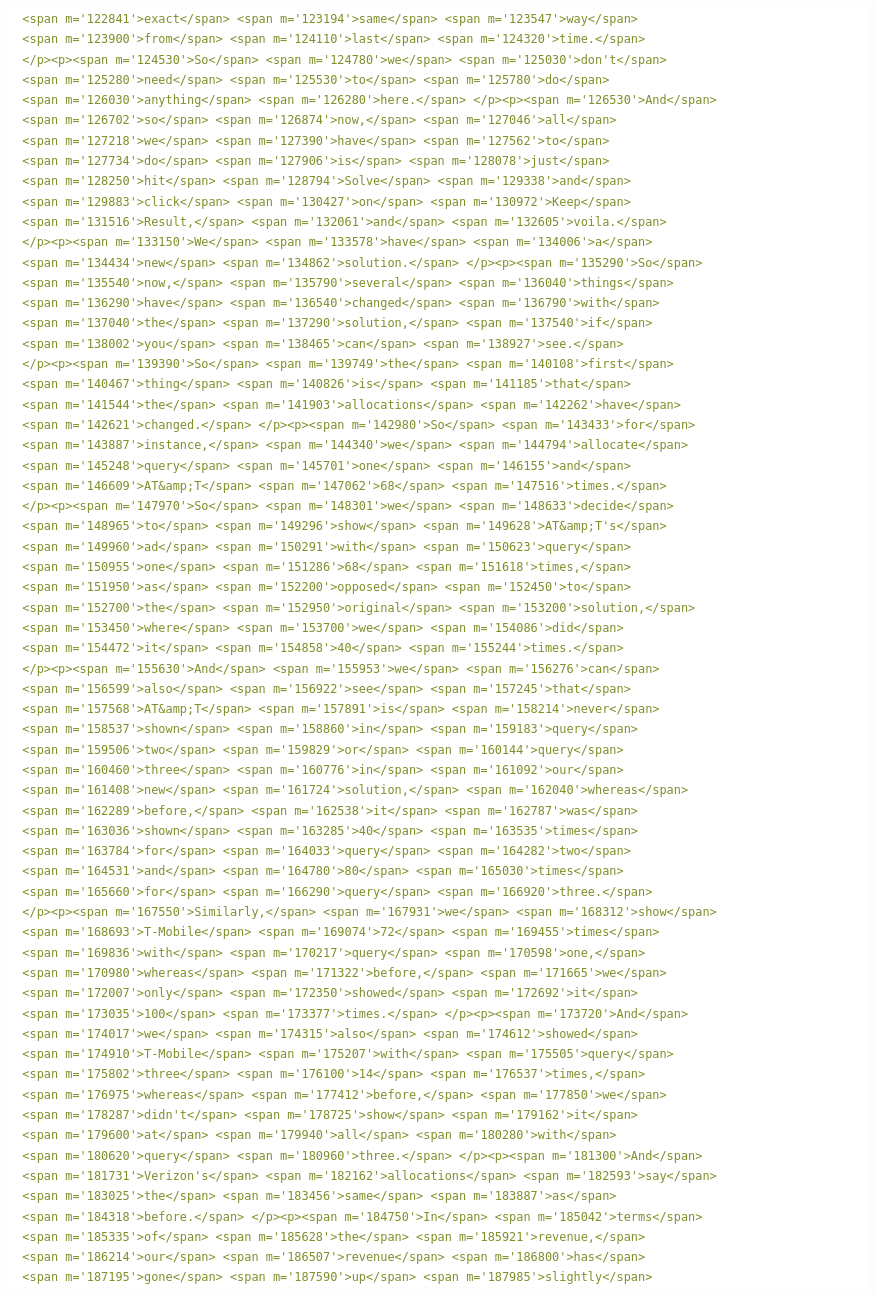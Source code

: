 ```yaml
  <span m='122841'>exact</span> <span m='123194'>same</span> <span m='123547'>way</span>
  <span m='123900'>from</span> <span m='124110'>last</span> <span m='124320'>time.</span>
  </p><p><span m='124530'>So</span> <span m='124780'>we</span> <span m='125030'>don't</span>
  <span m='125280'>need</span> <span m='125530'>to</span> <span m='125780'>do</span>
  <span m='126030'>anything</span> <span m='126280'>here.</span> </p><p><span m='126530'>And</span>
  <span m='126702'>so</span> <span m='126874'>now,</span> <span m='127046'>all</span>
  <span m='127218'>we</span> <span m='127390'>have</span> <span m='127562'>to</span>
  <span m='127734'>do</span> <span m='127906'>is</span> <span m='128078'>just</span>
  <span m='128250'>hit</span> <span m='128794'>Solve</span> <span m='129338'>and</span>
  <span m='129883'>click</span> <span m='130427'>on</span> <span m='130972'>Keep</span>
  <span m='131516'>Result,</span> <span m='132061'>and</span> <span m='132605'>voila.</span>
  </p><p><span m='133150'>We</span> <span m='133578'>have</span> <span m='134006'>a</span>
  <span m='134434'>new</span> <span m='134862'>solution.</span> </p><p><span m='135290'>So</span>
  <span m='135540'>now,</span> <span m='135790'>several</span> <span m='136040'>things</span>
  <span m='136290'>have</span> <span m='136540'>changed</span> <span m='136790'>with</span>
  <span m='137040'>the</span> <span m='137290'>solution,</span> <span m='137540'>if</span>
  <span m='138002'>you</span> <span m='138465'>can</span> <span m='138927'>see.</span>
  </p><p><span m='139390'>So</span> <span m='139749'>the</span> <span m='140108'>first</span>
  <span m='140467'>thing</span> <span m='140826'>is</span> <span m='141185'>that</span>
  <span m='141544'>the</span> <span m='141903'>allocations</span> <span m='142262'>have</span>
  <span m='142621'>changed.</span> </p><p><span m='142980'>So</span> <span m='143433'>for</span>
  <span m='143887'>instance,</span> <span m='144340'>we</span> <span m='144794'>allocate</span>
  <span m='145248'>query</span> <span m='145701'>one</span> <span m='146155'>and</span>
  <span m='146609'>AT&amp;T</span> <span m='147062'>68</span> <span m='147516'>times.</span>
  </p><p><span m='147970'>So</span> <span m='148301'>we</span> <span m='148633'>decide</span>
  <span m='148965'>to</span> <span m='149296'>show</span> <span m='149628'>AT&amp;T's</span>
  <span m='149960'>ad</span> <span m='150291'>with</span> <span m='150623'>query</span>
  <span m='150955'>one</span> <span m='151286'>68</span> <span m='151618'>times,</span>
  <span m='151950'>as</span> <span m='152200'>opposed</span> <span m='152450'>to</span>
  <span m='152700'>the</span> <span m='152950'>original</span> <span m='153200'>solution,</span>
  <span m='153450'>where</span> <span m='153700'>we</span> <span m='154086'>did</span>
  <span m='154472'>it</span> <span m='154858'>40</span> <span m='155244'>times.</span>
  </p><p><span m='155630'>And</span> <span m='155953'>we</span> <span m='156276'>can</span>
  <span m='156599'>also</span> <span m='156922'>see</span> <span m='157245'>that</span>
  <span m='157568'>AT&amp;T</span> <span m='157891'>is</span> <span m='158214'>never</span>
  <span m='158537'>shown</span> <span m='158860'>in</span> <span m='159183'>query</span>
  <span m='159506'>two</span> <span m='159829'>or</span> <span m='160144'>query</span>
  <span m='160460'>three</span> <span m='160776'>in</span> <span m='161092'>our</span>
  <span m='161408'>new</span> <span m='161724'>solution,</span> <span m='162040'>whereas</span>
  <span m='162289'>before,</span> <span m='162538'>it</span> <span m='162787'>was</span>
  <span m='163036'>shown</span> <span m='163285'>40</span> <span m='163535'>times</span>
  <span m='163784'>for</span> <span m='164033'>query</span> <span m='164282'>two</span>
  <span m='164531'>and</span> <span m='164780'>80</span> <span m='165030'>times</span>
  <span m='165660'>for</span> <span m='166290'>query</span> <span m='166920'>three.</span>
  </p><p><span m='167550'>Similarly,</span> <span m='167931'>we</span> <span m='168312'>show</span>
  <span m='168693'>T-Mobile</span> <span m='169074'>72</span> <span m='169455'>times</span>
  <span m='169836'>with</span> <span m='170217'>query</span> <span m='170598'>one,</span>
  <span m='170980'>whereas</span> <span m='171322'>before,</span> <span m='171665'>we</span>
  <span m='172007'>only</span> <span m='172350'>showed</span> <span m='172692'>it</span>
  <span m='173035'>100</span> <span m='173377'>times.</span> </p><p><span m='173720'>And</span>
  <span m='174017'>we</span> <span m='174315'>also</span> <span m='174612'>showed</span>
  <span m='174910'>T-Mobile</span> <span m='175207'>with</span> <span m='175505'>query</span>
  <span m='175802'>three</span> <span m='176100'>14</span> <span m='176537'>times,</span>
  <span m='176975'>whereas</span> <span m='177412'>before,</span> <span m='177850'>we</span>
  <span m='178287'>didn't</span> <span m='178725'>show</span> <span m='179162'>it</span>
  <span m='179600'>at</span> <span m='179940'>all</span> <span m='180280'>with</span>
  <span m='180620'>query</span> <span m='180960'>three.</span> </p><p><span m='181300'>And</span>
  <span m='181731'>Verizon's</span> <span m='182162'>allocations</span> <span m='182593'>say</span>
  <span m='183025'>the</span> <span m='183456'>same</span> <span m='183887'>as</span>
  <span m='184318'>before.</span> </p><p><span m='184750'>In</span> <span m='185042'>terms</span>
  <span m='185335'>of</span> <span m='185628'>the</span> <span m='185921'>revenue,</span>
  <span m='186214'>our</span> <span m='186507'>revenue</span> <span m='186800'>has</span>
  <span m='187195'>gone</span> <span m='187590'>up</span> <span m='187985'>slightly</span>
```